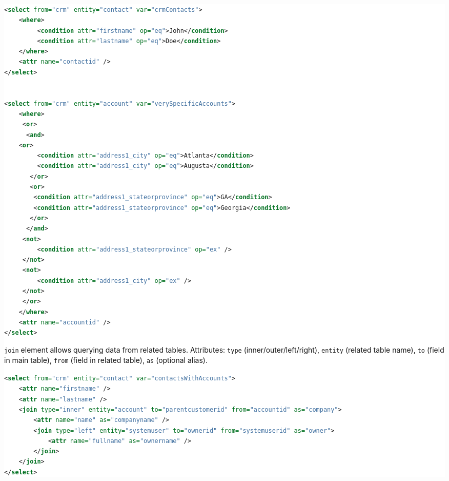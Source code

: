 
```xml
<select from="crm" entity="contact" var="crmContacts">
    <where>
         <condition attr="firstname" op="eq">John</condition>
         <condition attr="lastname" op="eq">Doe</condition>
    </where>
    <attr name="contactid" />
</select>


<select from="crm" entity="account" var="verySpecificAccounts">
    <where>
     <or>
      <and>
	<or>
         <condition attr="address1_city" op="eq">Atlanta</condition>
         <condition attr="address1_city" op="eq">Augusta</condition>
       </or>
       <or>
        <condition attr="address1_stateorprovince" op="eq">GA</condition>
        <condition attr="address1_stateorprovince" op="eq">Georgia</condition>
       </or>
      </and>
     <not>
         <condition attr="address1_stateorprovince" op="ex" /> 
     </not>
     <not>
         <condition attr="address1_city" op="ex" /> 
     </not>
     </or>
    </where>
    <attr name="accountid" />
</select>

```

`join` element allows querying data from related tables. Attributes: `type` (inner/outer/left/right), `entity` (related table name), `to` (field in main table), `from` (field in related table), `as` (optional alias).

```xml
<select from="crm" entity="contact" var="contactsWithAccounts">
    <attr name="firstname" />
    <attr name="lastname" />
    <join type="inner" entity="account" to="parentcustomerid" from="accountid" as="company">
        <attr name="name" as="companyname" />
        <join type="left" entity="systemuser" to="ownerid" from="systemuserid" as="owner">
            <attr name="fullname" as="ownername" />
        </join>
    </join>
</select>
```

